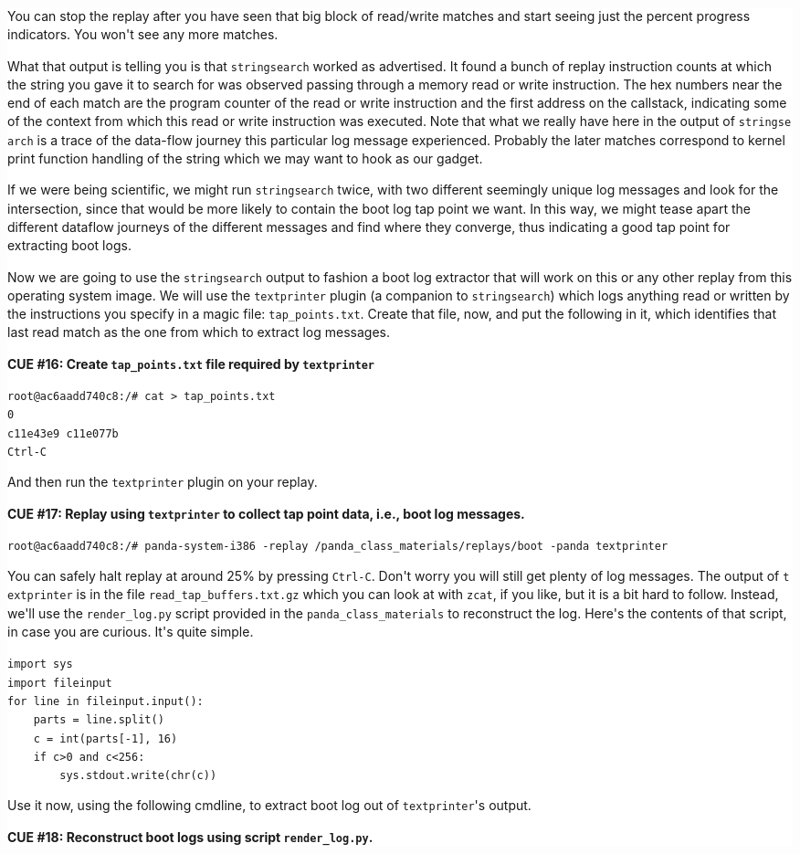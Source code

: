 You can stop the replay after you have seen that big block of read/write matches and start seeing just the percent progress indicators. You won't see any more matches.

What that output is telling you is that `stringsearch` worked as advertised. It found a bunch of replay instruction counts at which the string you gave it to search for was observed passing through a memory read or write instruction. The hex numbers near the end of each match are the program counter of the read or write instruction and the first address on the callstack, indicating some of the context from which this read or write instruction was executed.  Note that what we really have here in the output of `stringsearch` is a trace of the data-flow journey this particular log message experienced. Probably the later matches correspond to kernel print function handling of the string which we may want to hook as our gadget. 

If we were being scientific, we might run `stringsearch` twice, with two different seemingly unique log messages and look for the intersection, since that would be more likely to contain the boot log tap point we want. In this way, we might tease apart the different dataflow journeys of the different messages and find where they converge, thus indicating a good tap point for extracting boot logs.

Now we are going to use the `stringsearch` output to fashion a boot log extractor that will work on this or any other replay from this operating system image. We will use the `textprinter` plugin (a companion to `stringsearch`) which logs anything read or written by the instructions you specify in a magic file: `tap_points.txt`. Create that file, now, and put the following in it, which identifies that last read match as the one from which to extract log messages.

**CUE #16: Create `tap_points.txt` file required by `textprinter`**
    
    root@ac6aadd740c8:/# cat > tap_points.txt
    0
    c11e43e9 c11e077b
    Ctrl-C

And then run the `textprinter` plugin on your replay.

**CUE #17: Replay using `textprinter` to collect tap point data, i.e., boot log messages.** 

    root@ac6aadd740c8:/# panda-system-i386 -replay /panda_class_materials/replays/boot -panda textprinter

You can safely halt replay at around 25% by pressing `Ctrl-C`.  Don't worry you will still get plenty of log messages. The output of `textprinter` is in the file `read_tap_buffers.txt.gz` which you can look at with `zcat`, if you like, but it is a bit hard to follow. Instead, we'll use the `render_log.py` script provided in the `panda_class_materials` to reconstruct the log.  Here's the contents of that script, in case you are curious.  It's quite simple.  

```
import sys
import fileinput
for line in fileinput.input():
    parts = line.split()
    c = int(parts[-1], 16)
    if c>0 and c<256:
        sys.stdout.write(chr(c))
```

Use it now, using the following cmdline, to extract boot log out of `textprinter`'s output.

**CUE #18: Reconstruct boot logs using script `render_log.py`.**
